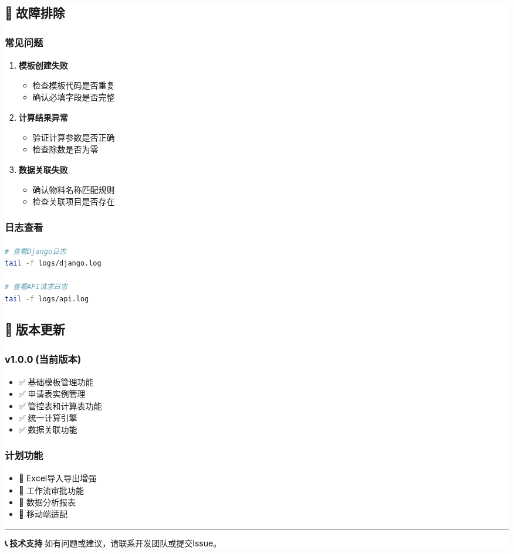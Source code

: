 ## 🐛 故障排除

### 常见问题

1. **模板创建失败**
   - 检查模板代码是否重复
   - 确认必填字段是否完整

2. **计算结果异常**
   - 验证计算参数是否正确
   - 检查除数是否为零

3. **数据关联失败**
   - 确认物料名称匹配规则
   - 检查关联项目是否存在

### 日志查看
```bash
# 查看Django日志
tail -f logs/django.log

# 查看API请求日志
tail -f logs/api.log
```

## 🔄 版本更新

### v1.0.0 (当前版本)
- ✅ 基础模板管理功能
- ✅ 申请表实例管理
- ✅ 管控表和计算表功能
- ✅ 统一计算引擎
- ✅ 数据关联功能

### 计划功能
- 🔄 Excel导入导出增强
- 🔄 工作流审批功能
- 🔄 数据分析报表
- 🔄 移动端适配

---

**📞 技术支持**
如有问题或建议，请联系开发团队或提交Issue。 